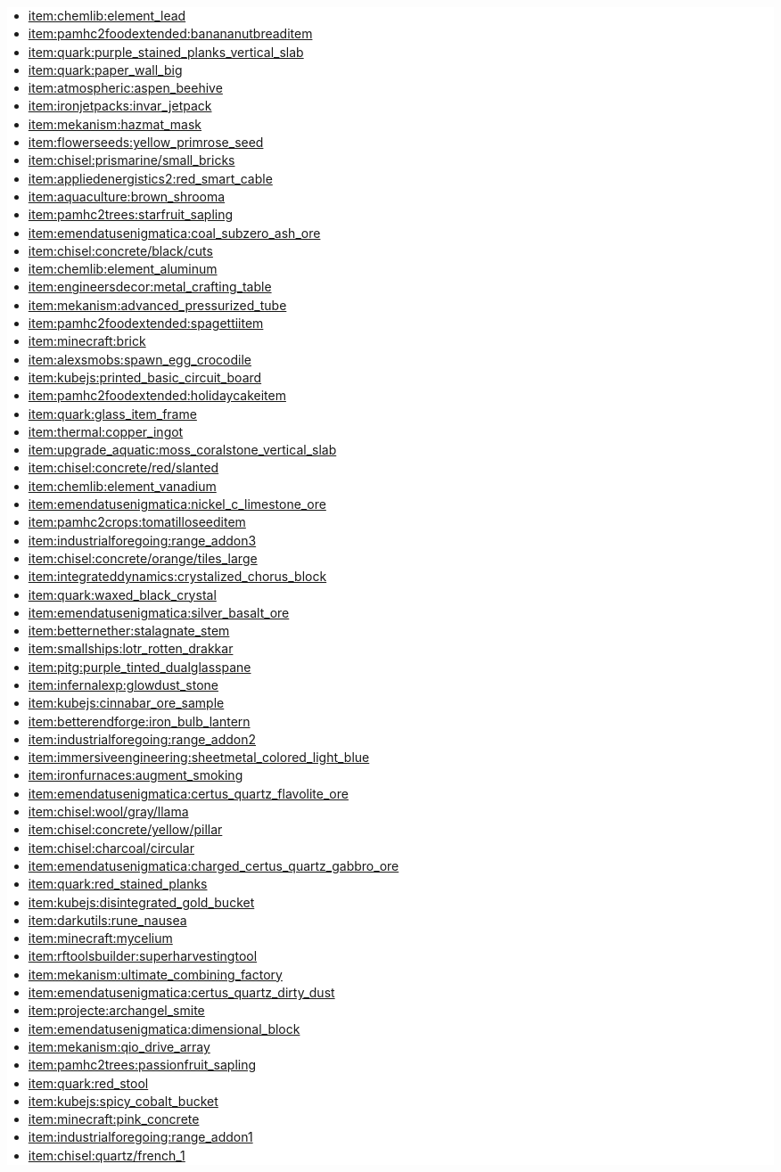 - <item:chemlib:element_lead>
- <item:pamhc2foodextended:banananutbreaditem>
- <item:quark:purple_stained_planks_vertical_slab>
- <item:quark:paper_wall_big>
- <item:atmospheric:aspen_beehive>
- <item:ironjetpacks:invar_jetpack>
- <item:mekanism:hazmat_mask>
- <item:flowerseeds:yellow_primrose_seed>
- <item:chisel:prismarine/small_bricks>
- <item:appliedenergistics2:red_smart_cable>
- <item:aquaculture:brown_shrooma>
- <item:pamhc2trees:starfruit_sapling>
- <item:emendatusenigmatica:coal_subzero_ash_ore>
- <item:chisel:concrete/black/cuts>
- <item:chemlib:element_aluminum>
- <item:engineersdecor:metal_crafting_table>
- <item:mekanism:advanced_pressurized_tube>
- <item:pamhc2foodextended:spagettiitem>
- <item:minecraft:brick>
- <item:alexsmobs:spawn_egg_crocodile>
- <item:kubejs:printed_basic_circuit_board>
- <item:pamhc2foodextended:holidaycakeitem>
- <item:quark:glass_item_frame>
- <item:thermal:copper_ingot>
- <item:upgrade_aquatic:moss_coralstone_vertical_slab>
- <item:chisel:concrete/red/slanted>
- <item:chemlib:element_vanadium>
- <item:emendatusenigmatica:nickel_c_limestone_ore>
- <item:pamhc2crops:tomatilloseeditem>
- <item:industrialforegoing:range_addon3>
- <item:chisel:concrete/orange/tiles_large>
- <item:integrateddynamics:crystalized_chorus_block>
- <item:quark:waxed_black_crystal>
- <item:emendatusenigmatica:silver_basalt_ore>
- <item:betternether:stalagnate_stem>
- <item:smallships:lotr_rotten_drakkar>
- <item:pitg:purple_tinted_dualglasspane>
- <item:infernalexp:glowdust_stone>
- <item:kubejs:cinnabar_ore_sample>
- <item:betterendforge:iron_bulb_lantern>
- <item:industrialforegoing:range_addon2>
- <item:immersiveengineering:sheetmetal_colored_light_blue>
- <item:ironfurnaces:augment_smoking>
- <item:emendatusenigmatica:certus_quartz_flavolite_ore>
- <item:chisel:wool/gray/llama>
- <item:chisel:concrete/yellow/pillar>
- <item:chisel:charcoal/circular>
- <item:emendatusenigmatica:charged_certus_quartz_gabbro_ore>
- <item:quark:red_stained_planks>
- <item:kubejs:disintegrated_gold_bucket>
- <item:darkutils:rune_nausea>
- <item:minecraft:mycelium>
- <item:rftoolsbuilder:superharvestingtool>
- <item:mekanism:ultimate_combining_factory>
- <item:emendatusenigmatica:certus_quartz_dirty_dust>
- <item:projecte:archangel_smite>
- <item:emendatusenigmatica:dimensional_block>
- <item:mekanism:qio_drive_array>
- <item:pamhc2trees:passionfruit_sapling>
- <item:quark:red_stool>
- <item:kubejs:spicy_cobalt_bucket>
- <item:minecraft:pink_concrete>
- <item:industrialforegoing:range_addon1>
- <item:chisel:quartz/french_1>